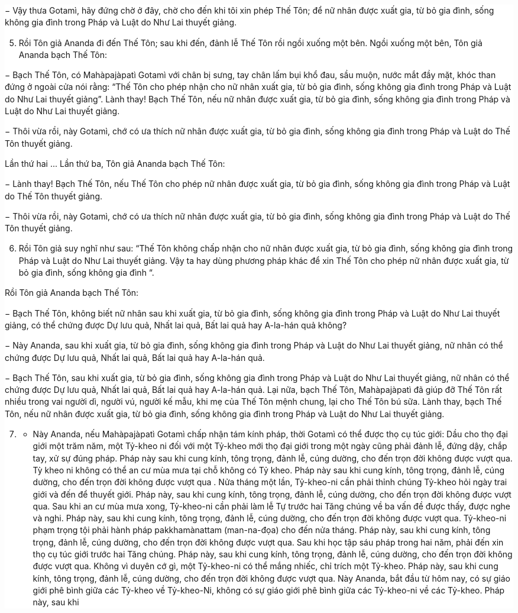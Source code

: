 − Vậy thưa Gotamì, hãy đứng chờ ở đây, chờ cho đến khi tôi xin phép Thế Tôn; để nữ nhân được xuất
gia, từ bỏ gia đình, sống không gia đình trong Pháp và Luật do Như Lai thuyết giảng.


5. Rồi Tôn giả Ananda đi đến Thế Tôn; sau khi đến, đảnh lễ Thế Tôn rồi ngồi xuống một bên. Ngồi
xuống một bên, Tôn giả Ananda bạch Thế Tôn:

− Bạch Thế Tôn, có Mahàpajàpatì Gotamì với chân bị sưng, tay chân lấm bụi khổ đau, sầu muộn, nước
mắt đầy mặt, khóc than đứng ở ngoài cửa nói rằng: “Thế Tôn cho phép nhận cho nữ nhân xuất gia, từ bỏ
gia đình, sống không gia đình trong Pháp và Luật do Như Lai thuyết giảng”. Lành thay! Bạch Thế Tôn,
nếu nữ nhân được xuất gia, từ bỏ gia đình, sống không gia đình trong Pháp và Luật do Như Lai thuyết
giảng.

− Thôi vừa rồi, này Gotamì, chớ có ưa thích nữ nhân được xuất gia, từ bỏ gia đình, sống không gia đình
trong Pháp và Luật do Thế Tôn thuyết giảng.

Lần thứ hai ... Lần thứ ba, Tôn giả Ananda bạch Thế Tôn:

− Lành thay! Bạch Thế Tôn, nếu Thế Tôn cho phép nữ nhân được xuất gia, từ bỏ gia đình, sống không
gia đình trong Pháp và Luật do Thế Tôn thuyết giảng.

− Thôi vừa rồi, này Gotamì, chớ có ưa thích nữ nhân được xuất gia, từ bỏ gia đình, sống không gia đình
trong Pháp và Luật do Thế Tôn thuyết giảng.


6. Rồi Tôn giả suy nghĩ như sau: “Thế Tôn không chấp nhận cho nữ nhân được xuất gia, từ bỏ gia đình,
sống không gia đình trong Pháp và Luật do Như Lai thuyết giảng. Vậy ta hay dùng phương pháp khác
để xin Thế Tôn cho phép nữ nhân được xuất gia, từ bỏ gia đình, sống không gia đình “.

Rồi Tôn giả Ananda bạch Thế Tôn:

− Bạch Thế Tôn, không biết nữ nhân sau khi xuất gia, từ bỏ gia đình, sống không gia đình trong Pháp và
Luật do Như Lai thuyết giảng, có thể chứng được Dự lưu quả, Nhất lai quả, Bất lai quả hay A-la-hán
quả không?

− Này Ananda, sau khi xuất gia, từ bỏ gia đình, sống không gia đình trong Pháp và Luật do Như Lai
thuyết giảng, nữ nhân có thể chứng được Dự lưu quả, Nhất lai quả, Bất lai quả hay A-la-hán quả.

− Bạch Thế Tôn, sau khi xuất gia, từ bỏ gia đình, sống không gia đình trong Pháp và Luật do Như Lai
thuyết giảng, nữ nhân có thể chứng được Dự lưu quả, Nhất lai quả, Bất lai quả hay A-la-hán quả. Lại
nữa, bạch Thế Tôn, Mahàpajàpatì đã giúp đỡ Thế Tôn rất nhiều trong vai người dì, người vú, người kế
mẫu, khi mẹ của Thế Tôn mệnh chung, lại cho Thế Tôn bú sữa. Lành thay, bạch Thế Tôn, nếu nữ nhân
được xuất gia, từ bỏ gia đình, sống không gia đình trong Pháp và Luật do Như Lai thuyết giảng.


7. - Này Ananda, nếu Mahàpajàpatì Gotamì chấp nhận tám kính pháp, thời Gotamì có thể được thọ cụ
túc giới: Dầu cho thọ đại giới một trăm năm, một Tỷ-kheo ni đối với một Tỷ-kheo mới thọ đại giới trong
một ngày cũng phải đảnh lễ, đứng dậy, chắp tay, xử sự đúng pháp. Pháp này sau khi cung kính, tông
trọng, đảnh lễ, cúng dường, cho đến trọn đời không được vượt qua. Tỳ kheo ni không có thể an cư mùa
mưa tại chỗ không có Tỷ kheo. Pháp này sau khi cung kính, tông trọng, đảnh lễ, cúng dường, cho đến
trọn đời không được vượt qua . Nửa tháng một lần, Tỷ-kheo-ni cần phải thỉnh chúng Tỷ-kheo hỏi ngày
trai giới và đến để thuyết giới. Pháp này, sau khi cung kính, tông trọng, đảnh lễ, cúng dường, cho đến
trọn đời không được vượt qua. Sau khi an cư mùa mưa xong, Tỷ-kheo-ni cần phải làm lễ Tự trước hai
Tăng chúng về ba vấn đề được thấy, được nghe và nghi. Pháp này, sau khi cung kính, tông trọng, đảnh
lễ, cúng dường, cho đến trọn đời không được vượt qua. Tỷ-kheo-ni phạm trọng tội phải hành pháp
pakkhamànattam (man-na-đọa) cho đến nửa tháng. Pháp này, sau khi cung kính, tông trọng, đảnh lễ,
cúng dường, cho đến trọn đời không được vượt qua. Sau khi học tập sáu pháp trong hai năm, phải đến
xin thọ cụ túc giới trước hai Tăng chúng. Pháp này, sau khi cung kính, tông trọng, đảnh lễ, cúng dường,
cho đến trọn đời không được vượt qua. Không vì duyên cớ gì, một Tỷ-kheo-ni có thể mắng nhiếc, chỉ
trích một Tỷ-kheo. Pháp này, sau khi cung kính, tông trọng, đảnh lễ, cúng dường, cho đến trọn đời
không được vượt qua. Này Ananda, bắt đầu từ hôm nay, có sự giáo giới phê bình giữa các Tỷ-kheo về
Tỷ-kheo-Ni, không có sự giáo giới phê bình giữa các Tỷ-kheo-ni về các Tỷ-kheo. Pháp này, sau khi